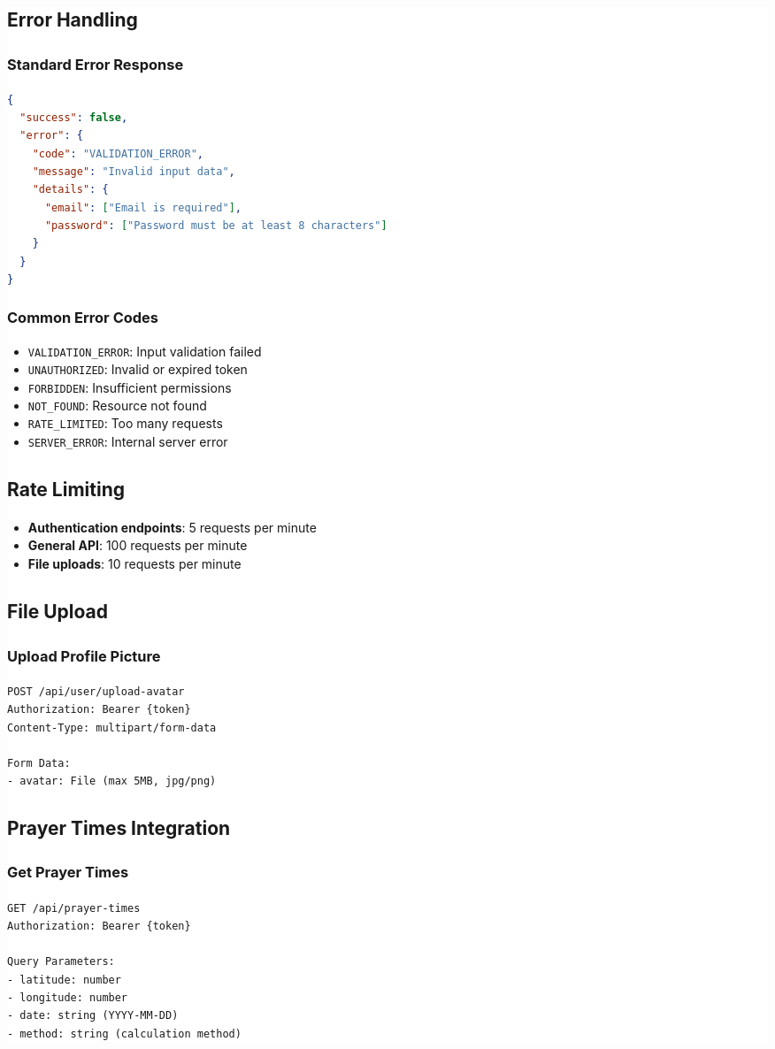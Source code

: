 ## Error Handling

### Standard Error Response
```json
{
  "success": false,
  "error": {
    "code": "VALIDATION_ERROR",
    "message": "Invalid input data",
    "details": {
      "email": ["Email is required"],
      "password": ["Password must be at least 8 characters"]
    }
  }
}
```

### Common Error Codes
- `VALIDATION_ERROR`: Input validation failed
- `UNAUTHORIZED`: Invalid or expired token
- `FORBIDDEN`: Insufficient permissions
- `NOT_FOUND`: Resource not found
- `RATE_LIMITED`: Too many requests
- `SERVER_ERROR`: Internal server error

## Rate Limiting

- **Authentication endpoints**: 5 requests per minute
- **General API**: 100 requests per minute
- **File uploads**: 10 requests per minute

## File Upload

### Upload Profile Picture
```http
POST /api/user/upload-avatar
Authorization: Bearer {token}
Content-Type: multipart/form-data

Form Data:
- avatar: File (max 5MB, jpg/png)
```

## Prayer Times Integration

### Get Prayer Times
```http
GET /api/prayer-times
Authorization: Bearer {token}

Query Parameters:
- latitude: number
- longitude: number
- date: string (YYYY-MM-DD)
- method: string (calculation method)
```
